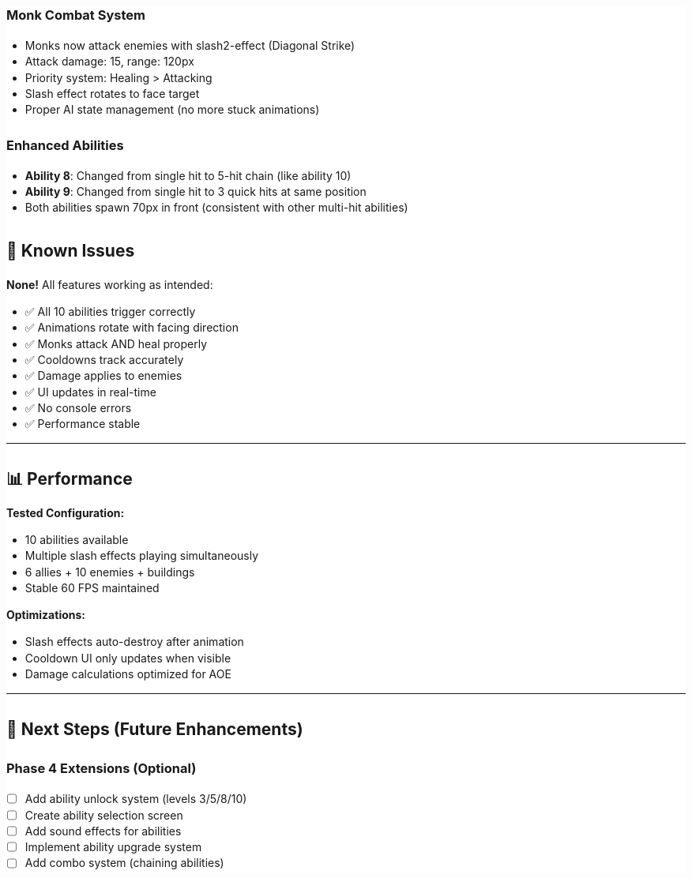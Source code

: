 ### Monk Combat System
- Monks now attack enemies with slash2-effect (Diagonal Strike)
- Attack damage: 15, range: 120px
- Priority system: Healing > Attacking
- Slash effect rotates to face target
- Proper AI state management (no more stuck animations)

### Enhanced Abilities
- **Ability 8**: Changed from single hit to 5-hit chain (like ability 10)
- **Ability 9**: Changed from single hit to 3 quick hits at same position
- Both abilities spawn 70px in front (consistent with other multi-hit abilities)

## 🐛 Known Issues

**None!** All features working as intended:
- ✅ All 10 abilities trigger correctly
- ✅ Animations rotate with facing direction
- ✅ Monks attack AND heal properly
- ✅ Cooldowns track accurately
- ✅ Damage applies to enemies
- ✅ UI updates in real-time
- ✅ No console errors
- ✅ Performance stable

---

## 📊 Performance

**Tested Configuration:**
- 10 abilities available
- Multiple slash effects playing simultaneously
- 6 allies + 10 enemies + buildings
- Stable 60 FPS maintained

**Optimizations:**
- Slash effects auto-destroy after animation
- Cooldown UI only updates when visible
- Damage calculations optimized for AOE

---

## 🔄 Next Steps (Future Enhancements)

### Phase 4 Extensions (Optional)
- [ ] Add ability unlock system (levels 3/5/8/10)
- [ ] Create ability selection screen
- [ ] Add sound effects for abilities
- [ ] Implement ability upgrade system
- [ ] Add combo system (chaining abilities)
